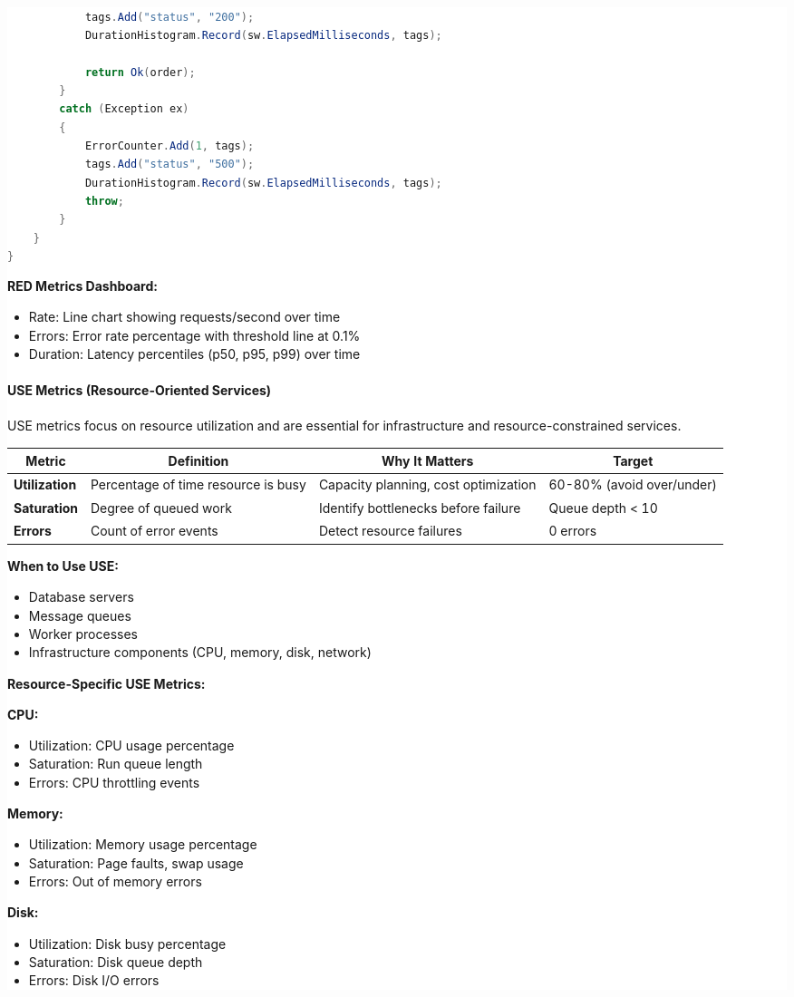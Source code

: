 ```csharp
            tags.Add("status", "200");
            DurationHistogram.Record(sw.ElapsedMilliseconds, tags);
            
            return Ok(order);
        }
        catch (Exception ex)
        {
            ErrorCounter.Add(1, tags);
            tags.Add("status", "500");
            DurationHistogram.Record(sw.ElapsedMilliseconds, tags);
            throw;
        }
    }
}
```

**RED Metrics Dashboard:**
- Rate: Line chart showing requests/second over time
- Errors: Error rate percentage with threshold line at 0.1%
- Duration: Latency percentiles (p50, p95, p99) over time

#### USE Metrics (Resource-Oriented Services)

USE metrics focus on resource utilization and are essential for infrastructure and resource-constrained services.

| Metric | Definition | Why It Matters | Target |
|--------|------------|----------------|--------|
| **Utilization** | Percentage of time resource is busy | Capacity planning, cost optimization | 60-80% (avoid over/under) |
| **Saturation** | Degree of queued work | Identify bottlenecks before failure | Queue depth < 10 |
| **Errors** | Count of error events | Detect resource failures | 0 errors |

**When to Use USE:**
- Database servers
- Message queues
- Worker processes
- Infrastructure components (CPU, memory, disk, network)

**Resource-Specific USE Metrics:**

**CPU:**
- Utilization: CPU usage percentage
- Saturation: Run queue length
- Errors: CPU throttling events

**Memory:**
- Utilization: Memory usage percentage
- Saturation: Page faults, swap usage
- Errors: Out of memory errors

**Disk:**
- Utilization: Disk busy percentage
- Saturation: Disk queue depth
- Errors: Disk I/O errors
